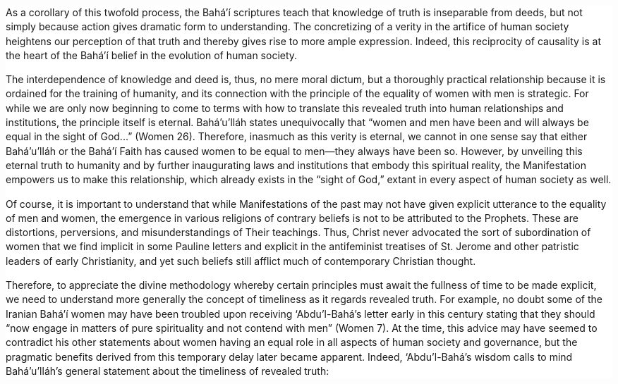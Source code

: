 As a corollary of this twofold process, the Bahá’í scriptures teach that knowledge of truth is inseparable
from deeds, but not simply because action gives dramatic form to understanding. The concretizing of a verity in the
artifice of human society heightens our perception of that truth and thereby gives rise to more ample expression.
Indeed, this reciprocity of causality is at the heart of the Bahá’í belief in the evolution of human society.

The interdependence of knowledge and deed is, thus, no mere moral dictum, but a thoroughly practical
relationship because it is ordained for the training of humanity, and its connection with the principle of the equality
of women with men is strategic. For while we are only now beginning to come to terms with how to translate this
revealed truth into human relationships and institutions, the principle itself is eternal. Bahá’u’lláh states
unequivocally that “women and men have been and will always be equal in the sight of God...” (Women 26).
Therefore, inasmuch as this verity is eternal, we cannot in one sense say that either Bahá’u’lláh or the Bahá’í Faith
has caused women to be equal to men—they always have been so. However, by unveiling this eternal truth to
humanity and by further inaugurating laws and institutions that embody this spiritual reality, the Manifestation
empowers us to make this relationship, which already exists in the “sight of God,” extant in every aspect of human
society as well.

Of course, it is important to understand that while Manifestations of the past may not have given explicit
utterance to the equality of men and women, the emergence in various religions of contrary beliefs is not to be
attributed to the Prophets. These are distortions, perversions, and misunderstandings of Their teachings. Thus, Christ
never advocated the sort of subordination of women that we find implicit in some Pauline letters and explicit in the
antifeminist treatises of St. Jerome and other patristic leaders of early Christianity, and yet such beliefs still afflict
much of contemporary Christian thought.

Therefore, to appreciate the divine methodology whereby certain principles must await the fullness of time
to be made explicit, we need to understand more generally the concept of timeliness as it regards revealed truth. For
example, no doubt some of the Iranian Bahá’í women may have been troubled upon receiving ‘Abdu’l-Bahá’s letter
early in this century stating that they should “now engage in matters of pure spirituality and not contend with men”
(Women 7). At the time, this advice may have seemed to contradict his other statements about women having an
equal role in all aspects of human society and governance, but the pragmatic benefits derived from this temporary
delay later became apparent. Indeed, ‘Abdu’l-Bahá’s wisdom calls to mind Bahá’u’lláh’s general statement about
the timeliness of revealed truth:
